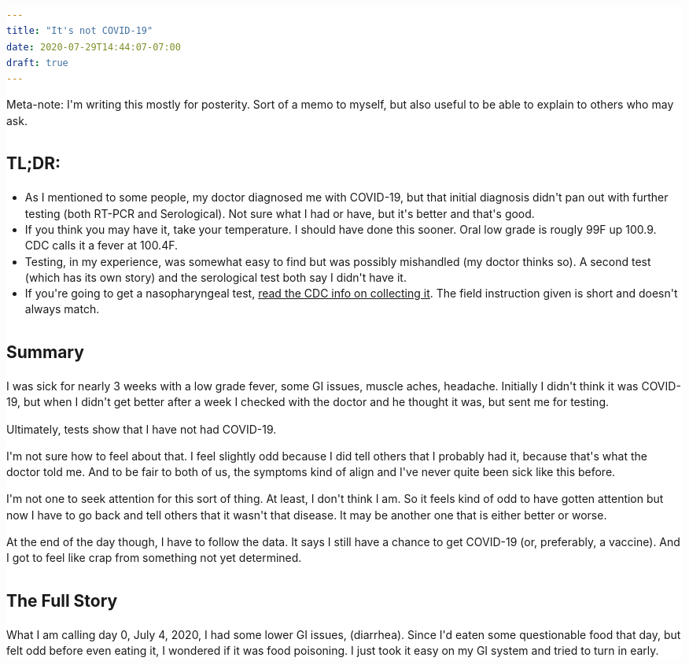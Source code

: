 ```yaml
---
title: "It's not COVID-19"
date: 2020-07-29T14:44:07-07:00
draft: true
---
```


Meta-note: I'm writing this mostly for posterity.  Sort of a memo to
myself, but also useful to be able to explain to others who may ask.

## TL;DR: 

* As I mentioned to some people, my doctor diagnosed me with COVID-19,
  but that initial diagnosis didn't pan out with further testing (both
  RT-PCR and Serological).  Not sure what I had or have, but it's
  better and that's good.
* If you think you may have it, take your temperature. I should have
  done this sooner.  Oral low grade
  is rougly 99F up 100.9.  CDC calls it a fever at 100.4F.
* Testing, in my experience, was somewhat easy to find but 
  was possibly mishandled (my doctor thinks so).  A second test (which
  has its own story) and the serological test both say I didn't have it.
* If you're going to get a nasopharyngeal test, [read the CDC info on
  collecting it](https://www.cdc.gov/coronavirus/2019-nCoV/lab/guidelines-clinical-specimens.html).
  The field instruction given is short and doesn't always match.

## Summary

I was sick for nearly 3 weeks with a low grade fever, some GI issues,
muscle aches, headache.  Initially I didn't think it was COVID-19, but
when I didn't get better after a week I checked with the doctor and he
thought it was, but sent me for testing.

Ultimately, tests show that I have not had COVID-19.

I'm not sure how to feel about that.  I feel slightly odd because I
did tell others that I probably had it, because that's what the doctor
told me.  And to be fair to both of us, the symptoms kind of align and
I've never quite been sick like this before.  

I'm not one to seek attention for this sort of thing.  At least, I
don't think I am.  So it feels kind of odd to have gotten attention
but now I have to go back and tell others that it wasn't that
disease.  It may be another one that is either better or worse.

At the end of the day though, I have to follow the data.  It says I
still have a chance to get COVID-19 (or, preferably, a vaccine).  And
I got to feel like crap from something not yet determined.

## The Full Story

What I am calling day 0, July 4, 2020, I had some lower GI issues,
(diarrhea).  Since I'd eaten some questionable food that day, but felt
odd before even eating it, I wondered if it was food poisoning.  I
just took it easy on my GI system and tried to turn in early.  
